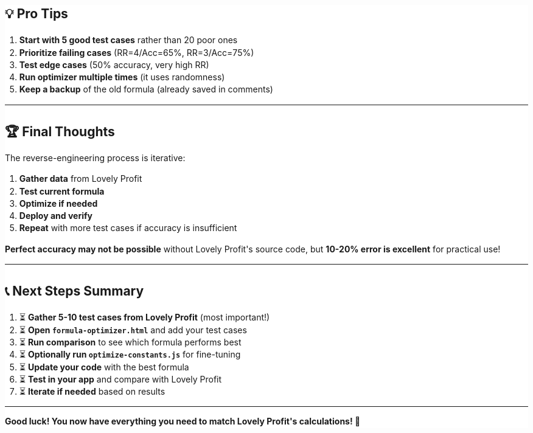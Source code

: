 
## 💡 Pro Tips

1. **Start with 5 good test cases** rather than 20 poor ones
2. **Prioritize failing cases** (RR=4/Acc=65%, RR=3/Acc=75%)
3. **Test edge cases** (50% accuracy, very high RR)
4. **Run optimizer multiple times** (it uses randomness)
5. **Keep a backup** of the old formula (already saved in comments)

---

## 🏆 Final Thoughts

The reverse-engineering process is iterative:
1. **Gather data** from Lovely Profit
2. **Test current formula**
3. **Optimize if needed**
4. **Deploy and verify**
5. **Repeat** with more test cases if accuracy is insufficient

**Perfect accuracy may not be possible** without Lovely Profit's source code, but **10-20% error is excellent** for practical use!

---

## 📞 Next Steps Summary

1. ⏳ **Gather 5-10 test cases from Lovely Profit** (most important!)
2. ⏳ **Open `formula-optimizer.html`** and add your test cases
3. ⏳ **Run comparison** to see which formula performs best
4. ⏳ **Optionally run `optimize-constants.js`** for fine-tuning
5. ⏳ **Update your code** with the best formula
6. ⏳ **Test in your app** and compare with Lovely Profit
7. ⏳ **Iterate if needed** based on results

---

**Good luck! You now have everything you need to match Lovely Profit's calculations! 🚀**

